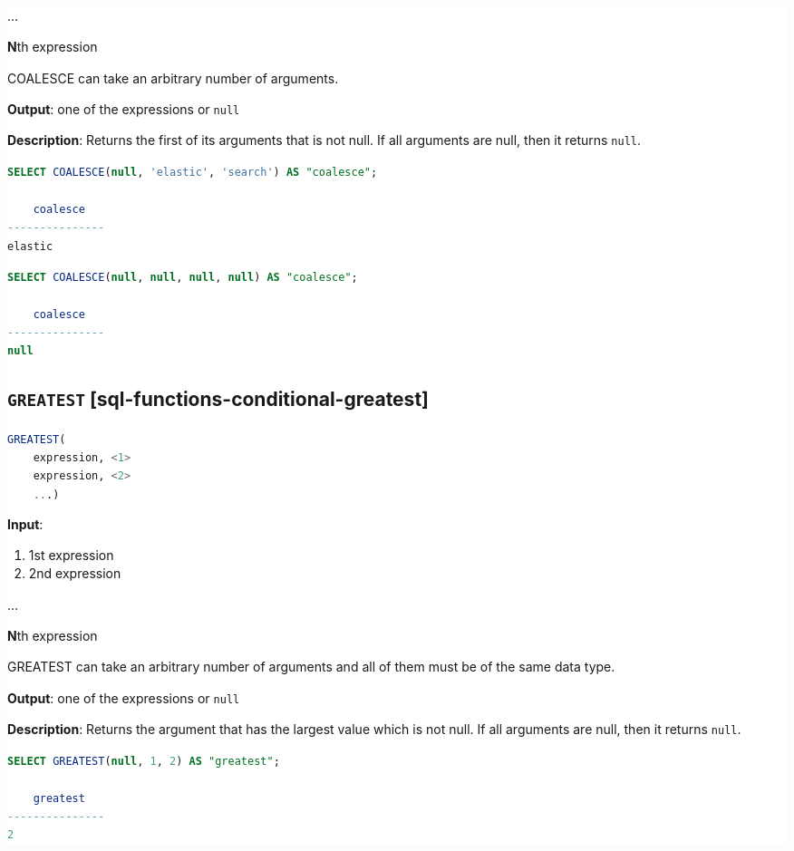 
… 

**N**th expression

COALESCE can take an arbitrary number of arguments.

**Output**: one of the expressions or `null`

**Description**: Returns the first of its arguments that is not null. If all arguments are null, then it returns `null`.

```sql
SELECT COALESCE(null, 'elastic', 'search') AS "coalesce";

    coalesce
---------------
elastic
```

```sql
SELECT COALESCE(null, null, null, null) AS "coalesce";

    coalesce
---------------
null
```


## `GREATEST` [sql-functions-conditional-greatest]

```sql
GREATEST(
    expression, <1>
    expression, <2>
    ...)
```

**Input**:

1. 1st expression
2. 2nd expression


… 

**N**th expression

GREATEST can take an arbitrary number of arguments and all of them must be of the same data type.

**Output**: one of the expressions or `null`

**Description**: Returns the argument that has the largest value which is not null. If all arguments are null, then it returns `null`.

```sql
SELECT GREATEST(null, 1, 2) AS "greatest";

    greatest
---------------
2
```
